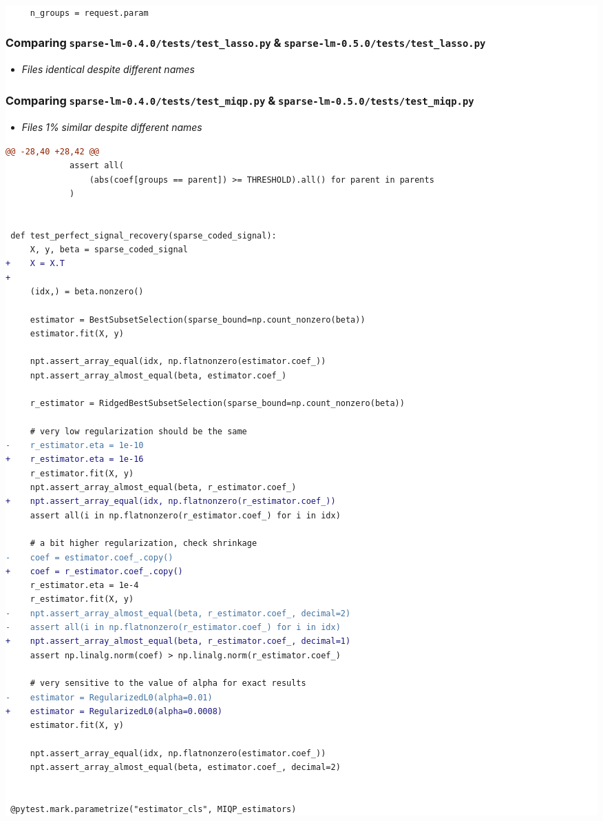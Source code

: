 ```diff
     n_groups = request.param
```

### Comparing `sparse-lm-0.4.0/tests/test_lasso.py` & `sparse-lm-0.5.0/tests/test_lasso.py`

 * *Files identical despite different names*

### Comparing `sparse-lm-0.4.0/tests/test_miqp.py` & `sparse-lm-0.5.0/tests/test_miqp.py`

 * *Files 1% similar despite different names*

```diff
@@ -28,40 +28,42 @@
             assert all(
                 (abs(coef[groups == parent]) >= THRESHOLD).all() for parent in parents
             )
 
 
 def test_perfect_signal_recovery(sparse_coded_signal):
     X, y, beta = sparse_coded_signal
+    X = X.T
+
     (idx,) = beta.nonzero()
 
     estimator = BestSubsetSelection(sparse_bound=np.count_nonzero(beta))
     estimator.fit(X, y)
 
     npt.assert_array_equal(idx, np.flatnonzero(estimator.coef_))
     npt.assert_array_almost_equal(beta, estimator.coef_)
 
     r_estimator = RidgedBestSubsetSelection(sparse_bound=np.count_nonzero(beta))
 
     # very low regularization should be the same
-    r_estimator.eta = 1e-10
+    r_estimator.eta = 1e-16
     r_estimator.fit(X, y)
     npt.assert_array_almost_equal(beta, r_estimator.coef_)
+    npt.assert_array_equal(idx, np.flatnonzero(r_estimator.coef_))
     assert all(i in np.flatnonzero(r_estimator.coef_) for i in idx)
 
     # a bit higher regularization, check shrinkage
-    coef = estimator.coef_.copy()
+    coef = r_estimator.coef_.copy()
     r_estimator.eta = 1e-4
     r_estimator.fit(X, y)
-    npt.assert_array_almost_equal(beta, r_estimator.coef_, decimal=2)
-    assert all(i in np.flatnonzero(r_estimator.coef_) for i in idx)
+    npt.assert_array_almost_equal(beta, r_estimator.coef_, decimal=1)
     assert np.linalg.norm(coef) > np.linalg.norm(r_estimator.coef_)
 
     # very sensitive to the value of alpha for exact results
-    estimator = RegularizedL0(alpha=0.01)
+    estimator = RegularizedL0(alpha=0.0008)
     estimator.fit(X, y)
 
     npt.assert_array_equal(idx, np.flatnonzero(estimator.coef_))
     npt.assert_array_almost_equal(beta, estimator.coef_, decimal=2)
 
 
 @pytest.mark.parametrize("estimator_cls", MIQP_estimators)
```

